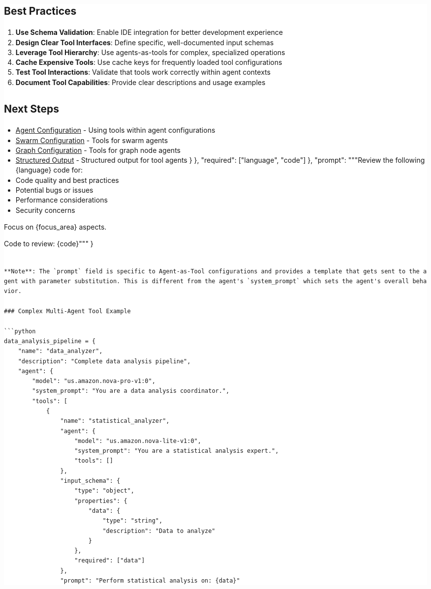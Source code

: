 ## Best Practices

1. **Use Schema Validation**: Enable IDE integration for better development experience
2. **Design Clear Tool Interfaces**: Define specific, well-documented input schemas
3. **Leverage Tool Hierarchy**: Use agents-as-tools for complex, specialized operations
4. **Cache Expensive Tools**: Use cache keys for frequently loaded tool configurations
5. **Test Tool Interactions**: Validate that tools work correctly within agent contexts
6. **Document Tool Capabilities**: Provide clear descriptions and usage examples

## Next Steps

- [Agent Configuration](agent-config.md) - Using tools within agent configurations
- [Swarm Configuration](swarm-config.md) - Tools for swarm agents
- [Graph Configuration](graph-config.md) - Tools for graph node agents
- [Structured Output](structured-output.md) - Structured output for tool agents
            }
        },
        "required": ["language", "code"]
    },
    "prompt": """Review the following {language} code for:
- Code quality and best practices
- Potential bugs or issues  
- Performance considerations
- Security concerns

Focus on {focus_area} aspects.

Code to review:
{code}"""
}
```

**Note**: The `prompt` field is specific to Agent-as-Tool configurations and provides a template that gets sent to the agent with parameter substitution. This is different from the agent's `system_prompt` which sets the agent's overall behavior.

### Complex Multi-Agent Tool Example

```python
data_analysis_pipeline = {
    "name": "data_analyzer",
    "description": "Complete data analysis pipeline",
    "agent": {
        "model": "us.amazon.nova-pro-v1:0",
        "system_prompt": "You are a data analysis coordinator.",
        "tools": [
            {
                "name": "statistical_analyzer",
                "agent": {
                    "model": "us.amazon.nova-lite-v1:0", 
                    "system_prompt": "You are a statistical analysis expert.",
                    "tools": []
                },
                "input_schema": {
                    "type": "object",
                    "properties": {
                        "data": {
                            "type": "string",
                            "description": "Data to analyze"
                        }
                    },
                    "required": ["data"]
                },
                "prompt": "Perform statistical analysis on: {data}"
```